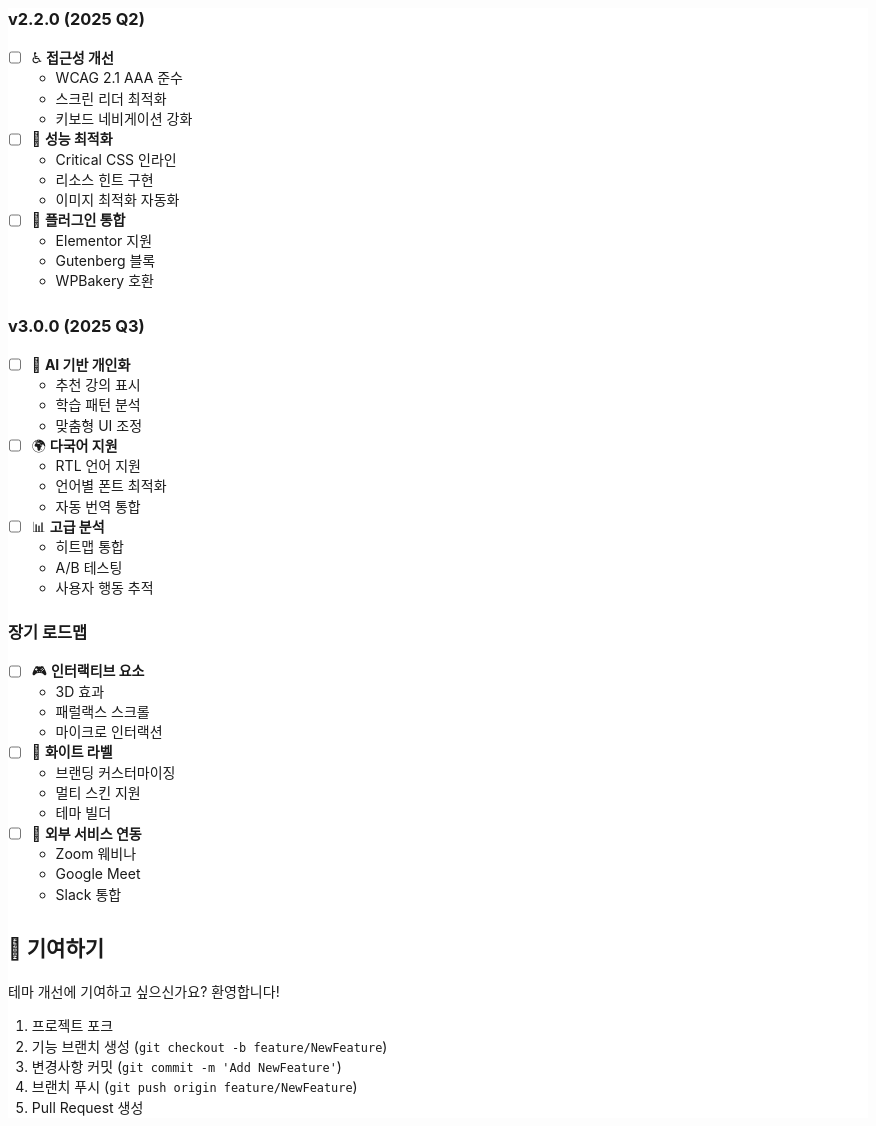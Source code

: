 ### v2.2.0 (2025 Q2)
- [ ] ♿ **접근성 개선**
  - WCAG 2.1 AAA 준수
  - 스크린 리더 최적화
  - 키보드 네비게이션 강화
- [ ] 🚀 **성능 최적화**
  - Critical CSS 인라인
  - 리소스 힌트 구현
  - 이미지 최적화 자동화
- [ ] 🔌 **플러그인 통합**
  - Elementor 지원
  - Gutenberg 블록
  - WPBakery 호환

### v3.0.0 (2025 Q3)
- [ ] 🎯 **AI 기반 개인화**
  - 추천 강의 표시
  - 학습 패턴 분석
  - 맞춤형 UI 조정
- [ ] 🌍 **다국어 지원**
  - RTL 언어 지원
  - 언어별 폰트 최적화
  - 자동 번역 통합
- [ ] 📊 **고급 분석**
  - 히트맵 통합
  - A/B 테스팅
  - 사용자 행동 추적

### 장기 로드맵
- [ ] 🎮 **인터랙티브 요소**
  - 3D 효과
  - 패럴랙스 스크롤
  - 마이크로 인터랙션
- [ ] 🏢 **화이트 라벨**
  - 브랜딩 커스터마이징
  - 멀티 스킨 지원
  - 테마 빌더
- [ ] 🔗 **외부 서비스 연동**
  - Zoom 웨비나
  - Google Meet
  - Slack 통합

## 🤝 기여하기

테마 개선에 기여하고 싶으신가요? 환영합니다!

1. 프로젝트 포크
2. 기능 브랜치 생성 (`git checkout -b feature/NewFeature`)
3. 변경사항 커밋 (`git commit -m 'Add NewFeature'`)
4. 브랜치 푸시 (`git push origin feature/NewFeature`)
5. Pull Request 생성
